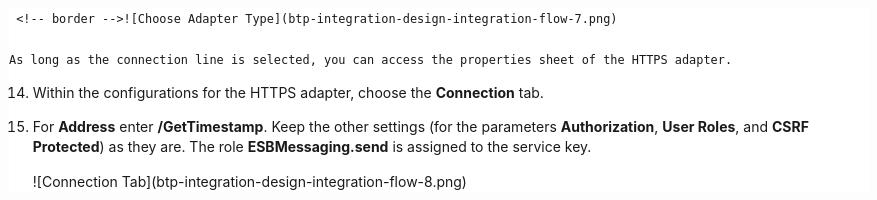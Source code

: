      <!-- border -->![Choose Adapter Type](btp-integration-design-integration-flow-7.png) 

    As long as the connection line is selected, you can access the properties sheet of the HTTPS adapter. 

14. Within the configurations for the HTTPS adapter, choose the **Connection** tab.
15. For **Address** enter **/GetTimestamp**. Keep the other settings (for the parameters **Authorization**, **User Roles**, and **CSRF Protected**) as they are. The role **ESBMessaging.send** is assigned to the service key. 

     <!-- border -->![Connection Tab](btp-integration-design-integration-flow-8.png) 
